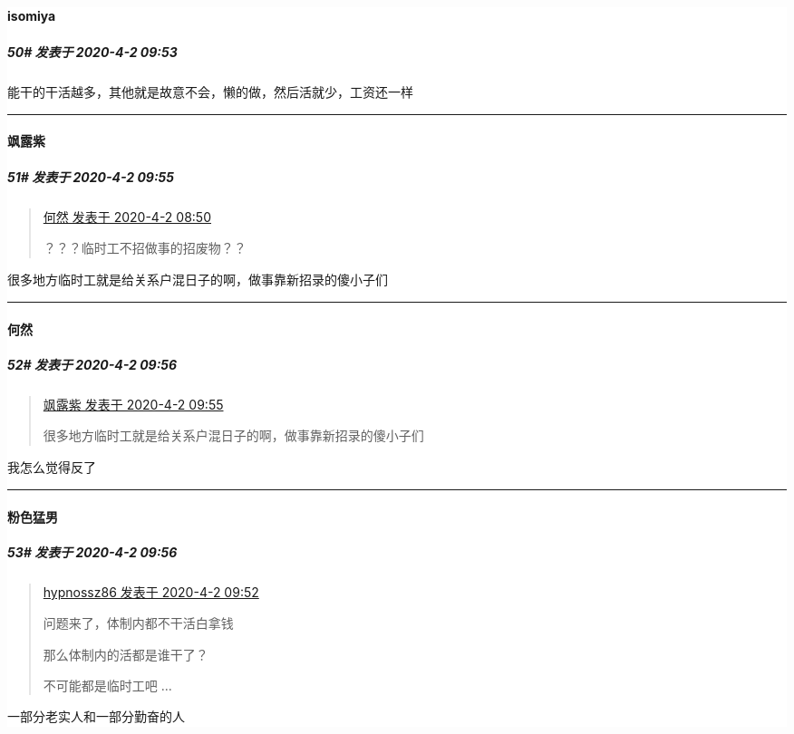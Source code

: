 ####  isomiya  
##### 50#       发表于 2020-4-2 09:53




能干的干活越多，其他就是故意不会，懒的做，然后活就少，工资还一样







-----

####  飒露紫  
##### 51#       发表于 2020-4-2 09:55



<blockquote><a href="httphttps://bbs.saraba1st.com/2b/forum.php?mod=redirect&amp;goto=findpost&amp;pid=46951398&amp;ptid=1922077" target="_blank">何然 发表于 2020-4-2 08:50</a>

？？？临时工不招做事的招废物？？</blockquote>
很多地方临时工就是给关系户混日子的啊，做事靠新招录的傻小子们







-----

####  何然  
##### 52#       发表于 2020-4-2 09:56



<blockquote><a href="httphttps://bbs.saraba1st.com/2b/forum.php?mod=redirect&amp;goto=findpost&amp;pid=46952114&amp;ptid=1922077" target="_blank">飒露紫 发表于 2020-4-2 09:55</a>

很多地方临时工就是给关系户混日子的啊，做事靠新招录的傻小子们</blockquote>
我怎么觉得反了







-----

####  粉色猛男  
##### 53#       发表于 2020-4-2 09:56



<blockquote><a href="httphttps://bbs.saraba1st.com/2b/forum.php?mod=redirect&amp;goto=findpost&amp;pid=46952084&amp;ptid=1922077" target="_blank">hypnossz86 发表于 2020-4-2 09:52</a>

问题来了，体制内都不干活白拿钱

那么体制内的活都是谁干了？

不可能都是临时工吧 ...</blockquote>
一部分老实人和一部分勤奋的人
